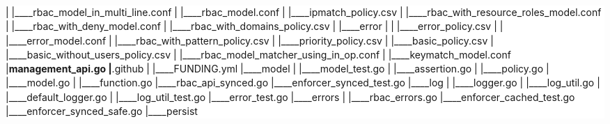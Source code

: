 | |____rbac_model_in_multi_line.conf
| |____rbac_model.conf
| |____ipmatch_policy.csv
| |____rbac_with_resource_roles_model.conf
| |____rbac_with_deny_model.conf
| |____rbac_with_domains_policy.csv
| |____error
| | |____error_policy.csv
| | |____error_model.conf
| |____rbac_with_pattern_policy.csv
| |____priority_policy.csv
| |____basic_policy.csv
| |____basic_without_users_policy.csv
| |____rbac_model_matcher_using_in_op.conf
| |____keymatch_model.conf
|____management_api.go
|____.github
| |____FUNDING.yml
|____model
| |____model_test.go
| |____assertion.go
| |____policy.go
| |____model.go
| |____function.go
|____rbac_api_synced.go
|____enforcer_synced_test.go
|____log
| |____logger.go
| |____log_util.go
| |____default_logger.go
| |____log_util_test.go
|____error_test.go
|____errors
| |____rbac_errors.go
|____enforcer_cached_test.go
|____enforcer_synced_safe.go
|____persist